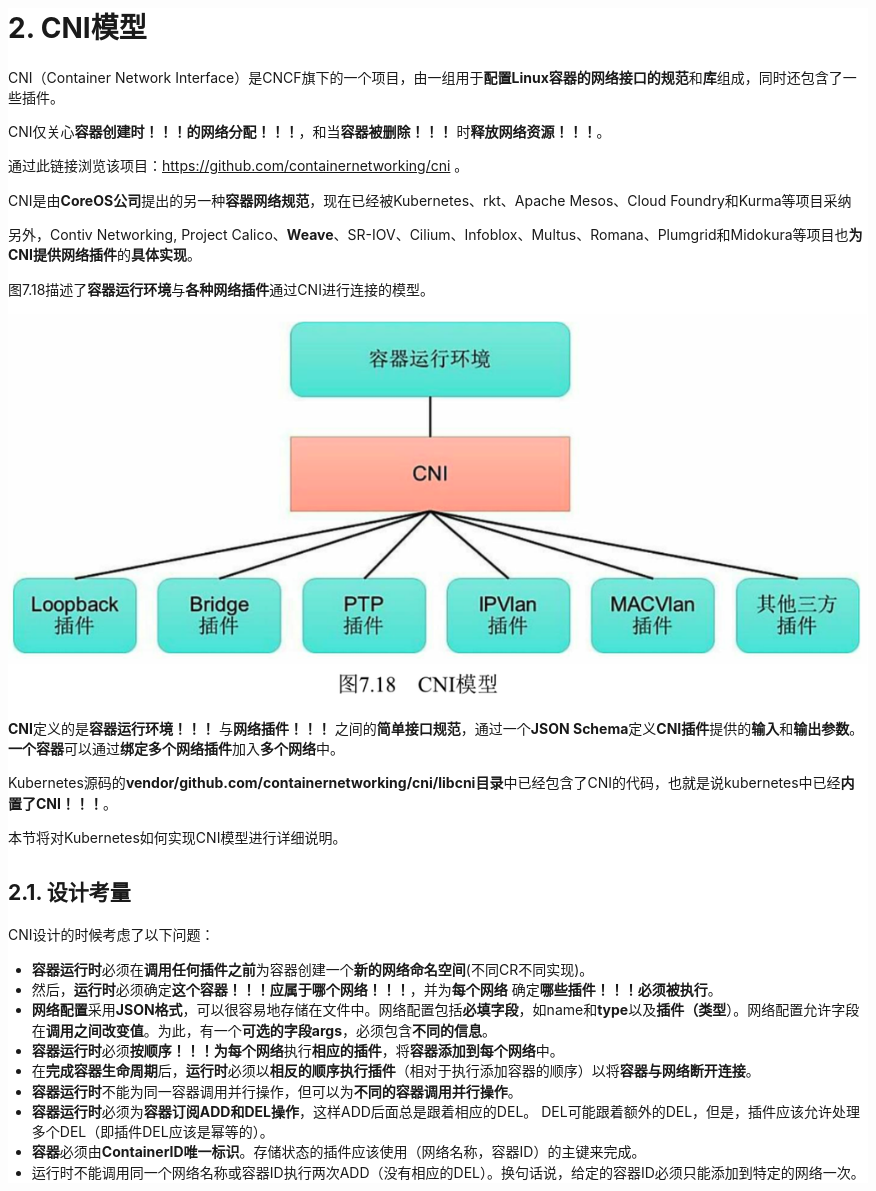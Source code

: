 
# 2. CNI模型

CNI（Container Network Interface）是CNCF旗下的一个项目，由一组用于**配置Linux容器的网络接口的规范**和**库**组成，同时还包含了一些插件。

CNI仅关心**容器创建时！！！的网络分配！！！**，和当**容器被删除！！！** 时**释放网络资源！！！**。

通过此链接浏览该项目：https://github.com/containernetworking/cni 。

CNI是由**CoreOS公司**提出的另一种**容器网络规范**，现在已经被Kubernetes、rkt、Apache Mesos、Cloud Foundry和Kurma等项目采纳

另外，Contiv Networking, Project Calico、**Weave**、SR\-IOV、Cilium、Infoblox、Multus、Romana、Plumgrid和Midokura等项目也**为CNI提供网络插件**的**具体实现**。

图7.18描述了**容器运行环境**与**各种网络插件**通过CNI进行连接的模型。

![2019-09-22-19-23-21.png](./images/2019-09-22-19-23-21.png)

**CNI**定义的是**容器运行环境！！！** 与**网络插件！！！** 之间的**简单接口规范**，通过一个**JSON Schema**定义**CNI插件**提供的**输入**和**输出参数**。**一个容器**可以通过**绑定多个网络插件**加入**多个网络**中。

Kubernetes源码的**vendor/github.com/containernetworking/cni/libcni目录**中已经包含了CNI的代码，也就是说kubernetes中已经**内置了CNI！！！**。

本节将对Kubernetes如何实现CNI模型进行详细说明。

## 2.1. 设计考量

CNI设计的时候考虑了以下问题：

* **容器运行时**必须在**调用任何插件之前**为容器创建一个**新的网络命名空间**(不同CR不同实现)。
* 然后，**运行时**必须确定**这个容器！！！**应**属于哪个网络！！！**，并为**每个网络** 确定**哪些插件！！！必须被执行**。
* **网络配置**采用**JSON格式**，可以很容易地存储在文件中。网络配置包括**必填字段**，如name和**type**以及**插件（类型**）。网络配置允许字段在**调用之间改变值**。为此，有一个**可选的字段args**，必须包含**不同的信息**。
* **容器运行时**必须**按顺序！！！**为**每个网络**执行**相应的插件**，将**容器添加到每个网络**中。
* 在**完成容器生命周期**后，**运行时**必须以**相反的顺序执行插件**（相对于执行添加容器的顺序）以将**容器与网络断开连接**。
* **容器运行时**不能为同一容器调用并行操作，但可以为**不同的容器调用并行操作**。
* **容器运行时**必须为**容器订阅ADD和DEL操作**，这样ADD后面总是跟着相应的DEL。 DEL可能跟着额外的DEL，但是，插件应该允许处理多个DEL（即插件DEL应该是幂等的）。
* **容器**必须由**ContainerID唯一标识**。存储状态的插件应该使用（网络名称，容器ID）的主键来完成。
* 运行时不能调用同一个网络名称或容器ID执行两次ADD（没有相应的DEL）。换句话说，给定的容器ID必须只能添加到特定的网络一次。
